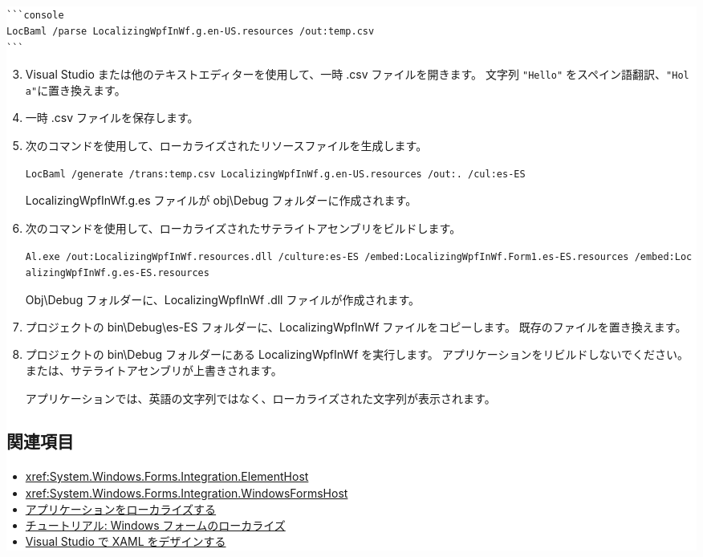     ```console
    LocBaml /parse LocalizingWpfInWf.g.en-US.resources /out:temp.csv
    ```

3. Visual Studio または他のテキストエディターを使用して、一時 .csv ファイルを開きます。 文字列 `"Hello"` をスペイン語翻訳、`"Hola"`に置き換えます。

4. 一時 .csv ファイルを保存します。

5. 次のコマンドを使用して、ローカライズされたリソースファイルを生成します。

    ```console
    LocBaml /generate /trans:temp.csv LocalizingWpfInWf.g.en-US.resources /out:. /cul:es-ES
    ```

     LocalizingWpfInWf.g.es ファイルが obj\Debug フォルダーに作成されます。

6. 次のコマンドを使用して、ローカライズされたサテライトアセンブリをビルドします。

    ```console
    Al.exe /out:LocalizingWpfInWf.resources.dll /culture:es-ES /embed:LocalizingWpfInWf.Form1.es-ES.resources /embed:LocalizingWpfInWf.g.es-ES.resources
    ```

     Obj\Debug フォルダーに、LocalizingWpfInWf .dll ファイルが作成されます。

7. プロジェクトの bin\Debug\es-ES フォルダーに、LocalizingWpfInWf ファイルをコピーします。 既存のファイルを置き換えます。

8. プロジェクトの bin\Debug フォルダーにある LocalizingWpfInWf を実行します。 アプリケーションをリビルドしないでください。または、サテライトアセンブリが上書きされます。

     アプリケーションでは、英語の文字列ではなく、ローカライズされた文字列が表示されます。

## <a name="see-also"></a>関連項目

- <xref:System.Windows.Forms.Integration.ElementHost>
- <xref:System.Windows.Forms.Integration.WindowsFormsHost>
- [アプリケーションをローカライズする](how-to-localize-an-application.md)
- [チュートリアル: Windows フォームのローカライズ](https://docs.microsoft.com/previous-versions/visualstudio/visual-studio-2010/y99d1cd3(v=vs.100))
- [Visual Studio で XAML をデザインする](/visualstudio/xaml-tools/designing-xaml-in-visual-studio)
